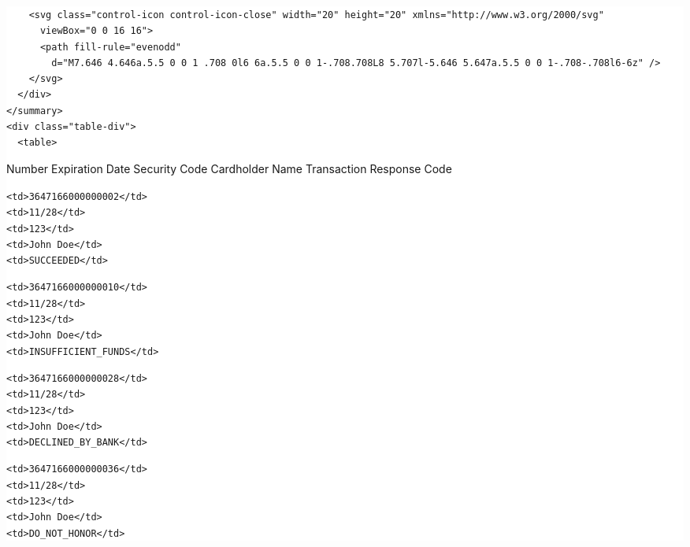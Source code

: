         <svg class="control-icon control-icon-close" width="20" height="20" xmlns="http://www.w3.org/2000/svg"
          viewBox="0 0 16 16">
          <path fill-rule="evenodd"
            d="M7.646 4.646a.5.5 0 0 1 .708 0l6 6a.5.5 0 0 1-.708.708L8 5.707l-5.646 5.647a.5.5 0 0 1-.708-.708l6-6z" />
        </svg>
      </div>
    </summary>
    <div class="table-div">
      <table>
<thead>
  <tr>
    <th>Number</th>
    <th>Expiration Date</th>
    <th>Security Code</th>
    <th>Cardholder Name</th>
    <th>Transaction Response Code</th>
  </tr>
</thead>
<tbody>
  <tr>

    <td>3647166000000002</td>
    <td>11/28</td>
    <td>123</td>
    <td>John Doe</td>
    <td>SUCCEEDED</td>
  </tr>
  <tr>

    <td>3647166000000010</td>
    <td>11/28</td>
    <td>123</td>
    <td>John Doe</td>
    <td>INSUFFICIENT_FUNDS</td>
  </tr>
  <tr>

    <td>3647166000000028</td>
    <td>11/28</td>
    <td>123</td>
    <td>John Doe</td>
    <td>DECLINED_BY_BANK</td>
  </tr>
  <tr>

    <td>3647166000000036</td>
    <td>11/28</td>
    <td>123</td>
    <td>John Doe</td>
    <td>DO_NOT_HONOR</td>
  </tr>
  <tr>
